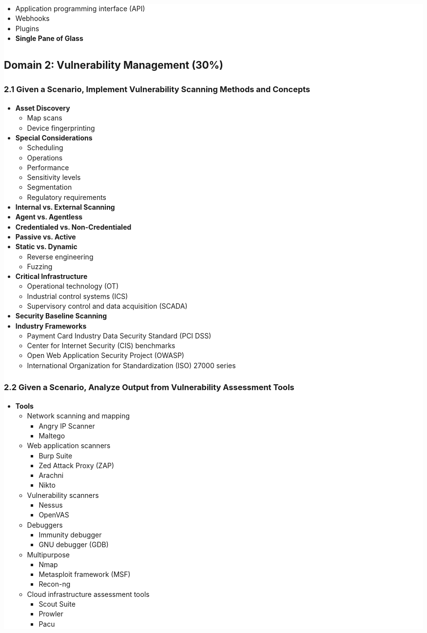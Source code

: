   - Application programming interface (API)
  - Webhooks
  - Plugins
- **Single Pane of Glass**

## Domain 2: Vulnerability Management (30%)

### 2.1 Given a Scenario, Implement Vulnerability Scanning Methods and Concepts
- **Asset Discovery**
  - Map scans
  - Device fingerprinting
- **Special Considerations**
  - Scheduling
  - Operations
  - Performance
  - Sensitivity levels
  - Segmentation
  - Regulatory requirements
- **Internal vs. External Scanning**
- **Agent vs. Agentless**
- **Credentialed vs. Non-Credentialed**
- **Passive vs. Active**
- **Static vs. Dynamic**
  - Reverse engineering
  - Fuzzing
- **Critical Infrastructure**
  - Operational technology (OT)
  - Industrial control systems (ICS)
  - Supervisory control and data acquisition (SCADA)
- **Security Baseline Scanning**
- **Industry Frameworks**
  - Payment Card Industry Data Security Standard (PCI DSS)
  - Center for Internet Security (CIS) benchmarks
  - Open Web Application Security Project (OWASP)
  - International Organization for Standardization (ISO) 27000 series

### 2.2 Given a Scenario, Analyze Output from Vulnerability Assessment Tools
- **Tools**
  - Network scanning and mapping
    - Angry IP Scanner
    - Maltego
  - Web application scanners
    - Burp Suite
    - Zed Attack Proxy (ZAP)
    - Arachni
    - Nikto
  - Vulnerability scanners
    - Nessus
    - OpenVAS
  - Debuggers
    - Immunity debugger
    - GNU debugger (GDB)
  - Multipurpose
    - Nmap
    - Metasploit framework (MSF)
    - Recon-ng
  - Cloud infrastructure assessment tools
    - Scout Suite
    - Prowler
    - Pacu
